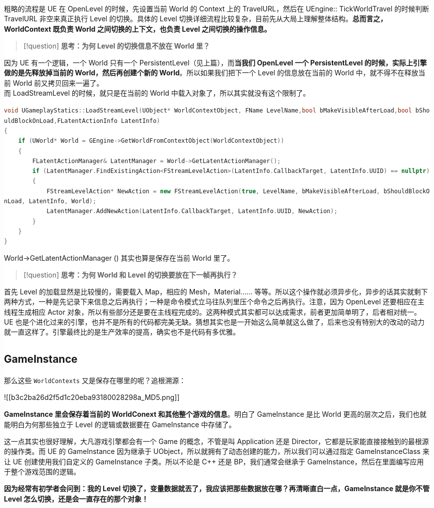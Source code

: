粗略的流程是 UE 在 OpenLevel 的时候，先设置当前 World 的 Context 上的 TravelURL，然后在 UEngine:: TickWorldTravel 的时候判断 TravelURL 非空来真正执行 Level 的切换。具体的 Level 切换详细流程比较复杂，目前先从大局上理解整体结构。**总而言之，WorldContext 既负责 World 之间切换的上下文，也负责 Level 之间切换的操作信息。**  

> [!question] 
> **思考：为何 Level 的切换信息不放在 World 里？**  

因为 UE 有一个逻辑，一个 World 只有一个 PersistentLevel（见上篇），而**当我们 OpenLevel 一个 PersistentLevel 的时候，实际上引擎做的是先释放掉当前的 World，然后再创建个新的 World**。所以如果我们把下一个 Level 的信息放在当前的 World 中，就不得不在释放当前 World 前又拷贝回来一遍了。  
而 LoadStreamLevel 的时候，就只是在当前的 World 中载入对象了，所以其实就没有这个限制了。

```c++
void UGameplayStatics::LoadStreamLevel(UObject* WorldContextObject, FName LevelName,bool bMakeVisibleAfterLoad,bool bShouldBlockOnLoad,FLatentActionInfo LatentInfo)
{
	if (UWorld* World = GEngine->GetWorldFromContextObject(WorldContextObject))
	{
		FLatentActionManager& LatentManager = World->GetLatentActionManager();
		if (LatentManager.FindExistingAction<FStreamLevelAction>(LatentInfo.CallbackTarget, LatentInfo.UUID) == nullptr)
		{
			FStreamLevelAction* NewAction = new FStreamLevelAction(true, LevelName, bMakeVisibleAfterLoad, bShouldBlockOnLoad, LatentInfo, World);
			LatentManager.AddNewAction(LatentInfo.CallbackTarget, LatentInfo.UUID, NewAction);
		}
	}
}
```

World->GetLatentActionManager () 其实也算是保存在当前 World 里了。  

> [!question] 
> **思考：为何 World 和 Level 的切换要放在下一帧再执行？**  

首先 Level 的加载显然是比较慢的，需要载入 Map，相应的 Mesh，Material…… 等等。所以这个操作就必须异步化，异步的话其实就剩下两种方式，一种是先记录下来信息之后再执行；一种是命令模式立马往队列里压个命令之后再执行。注意，因为 OpenLevel 还要相应在主线程生成相应 Actor 对象，所以有些部分还是要在主线程完成的。这两种模式其实都可以达成需求，前者更加简单明了，后者相对统一。UE 也是个进化过来的引擎，也并不是所有的代码都完美无缺。猜想其实也是一开始这么简单就这么做了，后来也没有特别大的改动的动力就一直这样了。引擎最终比的是生产效率的提高，确实也不是代码有多优雅。

## GameInstance

那么这些 `WorldContexts` 又是保存在哪里的呢？追根溯源：  

![[b3c2ba26d2f5d1c20eba93180028298a_MD5.png]]

  
**GameInstance 里会保存着当前的 WorldConext 和其他整个游戏的信息**。明白了 GameInstance 是比 World 更高的层次之后，我们也就能明白为何那些独立于 Level 的逻辑或数据要在 GameInstance 中存储了。  

这一点其实也很好理解，大凡游戏引擎都会有一个 Game 的概念，不管是叫 Application 还是 Director，它都是玩家能直接接触到的最根源的操作类。而 UE 的 GameInstance 因为继承于 UObject，所以就拥有了动态创建的能力，所以我们可以通过指定 GameInstanceClass 来让 UE 创建使用我们自定义的 GameInstance 子类。所以不论是 C++ 还是 BP，我们通常会继承于 GameInstance，然后在里面编写应用于整个游戏范围的逻辑。  

**因为经常有初学者会问到：我的 Level 切换了，变量数据就丟了，我应该把那些数据放在哪？再清晰直白一点，GameInstance 就是你不管 Level 怎么切换，还是会一直存在的那个对象！**
